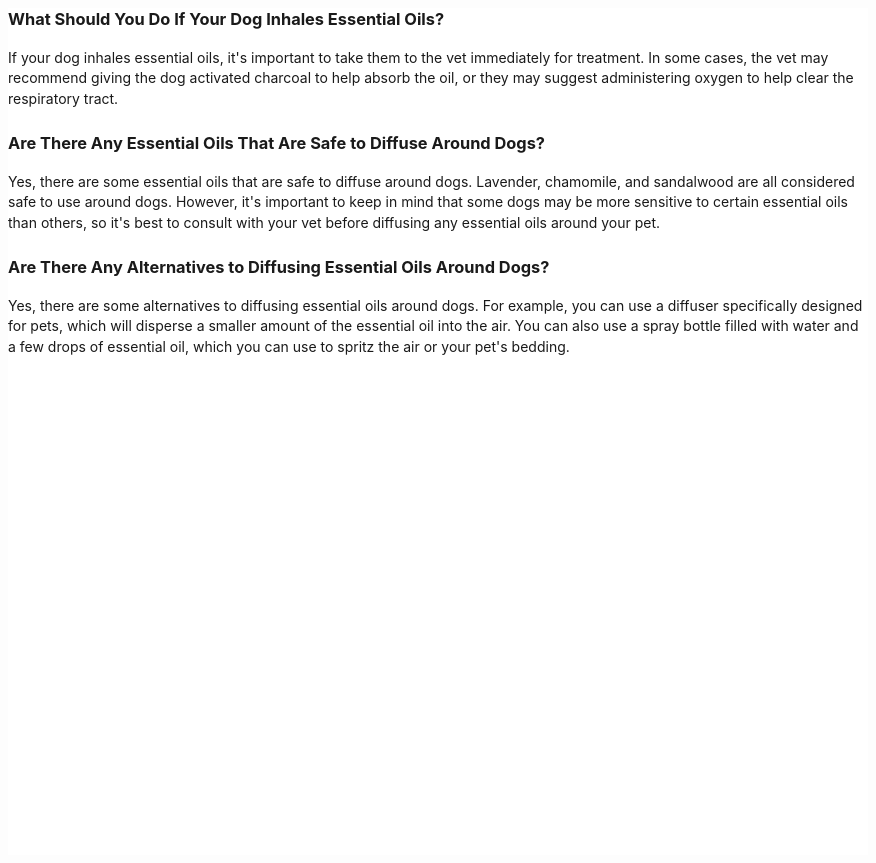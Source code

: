 <h3>What Should You Do If Your Dog Inhales Essential Oils?</h3>

If your dog inhales essential oils, it's important to take them to the vet immediately for treatment. In some cases, the vet may recommend giving the dog activated charcoal to help absorb the oil, or they may suggest administering oxygen to help clear the respiratory tract.

<h3>Are There Any Essential Oils That Are Safe to Diffuse Around Dogs?</h3>

Yes, there are some essential oils that are safe to diffuse around dogs. Lavender, chamomile, and sandalwood are all considered safe to use around dogs. However, it's important to keep in mind that some dogs may be more sensitive to certain essential oils than others, so it's best to consult with your vet before diffusing any essential oils around your pet.

<h3>Are There Any Alternatives to Diffusing Essential Oils Around Dogs?</h3>

Yes, there are some alternatives to diffusing essential oils around dogs. For example, you can use a diffuser specifically designed for pets, which will disperse a smaller amount of the essential oil into the air. You can also use a spray bottle filled with water and a few drops of essential oil, which you can use to spritz the air or your pet's bedding.

<div style="position: relative; padding-bottom: 56.25%; overflow: hidden"><iframe src="https://www.youtube.com/embed/E0WXKrpp9Wc" frameborder="0" allow="accelerometer; autoplay; clipboard-write; encrypted-media; gyroscope; picture-in-picture; web-share" allowfullscreen style="position: absolute; top: 0; left: 0; width: 100%; height: 100%;"></iframe>
</div>